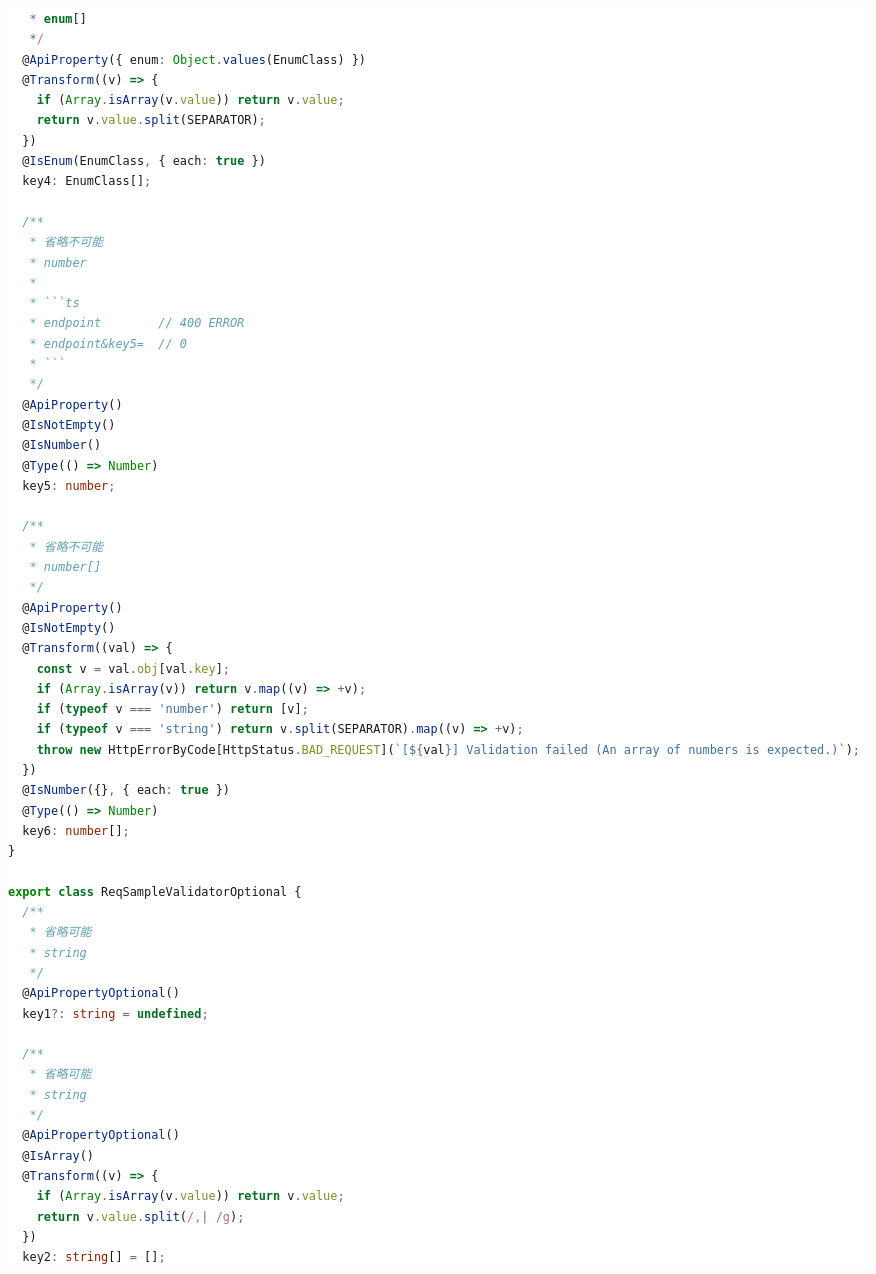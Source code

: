 ```ts
   * enum[]
   */
  @ApiProperty({ enum: Object.values(EnumClass) })
  @Transform((v) => {
    if (Array.isArray(v.value)) return v.value;
    return v.value.split(SEPARATOR);
  })
  @IsEnum(EnumClass, { each: true })
  key4: EnumClass[];

  /**
   * 省略不可能
   * number
   *
   * ```ts
   * endpoint        // 400 ERROR
   * endpoint&key5=  // 0
   * ```
   */
  @ApiProperty()
  @IsNotEmpty()
  @IsNumber()
  @Type(() => Number)
  key5: number;

  /**
   * 省略不可能
   * number[]
   */
  @ApiProperty()
  @IsNotEmpty()
  @Transform((val) => {
    const v = val.obj[val.key];
    if (Array.isArray(v)) return v.map((v) => +v);
    if (typeof v === 'number') return [v];
    if (typeof v === 'string') return v.split(SEPARATOR).map((v) => +v);
    throw new HttpErrorByCode[HttpStatus.BAD_REQUEST](`[${val}] Validation failed (An array of numbers is expected.)`);
  })
  @IsNumber({}, { each: true })
  @Type(() => Number)
  key6: number[];
}

export class ReqSampleValidatorOptional {
  /**
   * 省略可能
   * string
   */
  @ApiPropertyOptional()
  key1?: string = undefined;

  /**
   * 省略可能
   * string
   */
  @ApiPropertyOptional()
  @IsArray()
  @Transform((v) => {
    if (Array.isArray(v.value)) return v.value;
    return v.value.split(/,| /g);
  })
  key2: string[] = [];
```